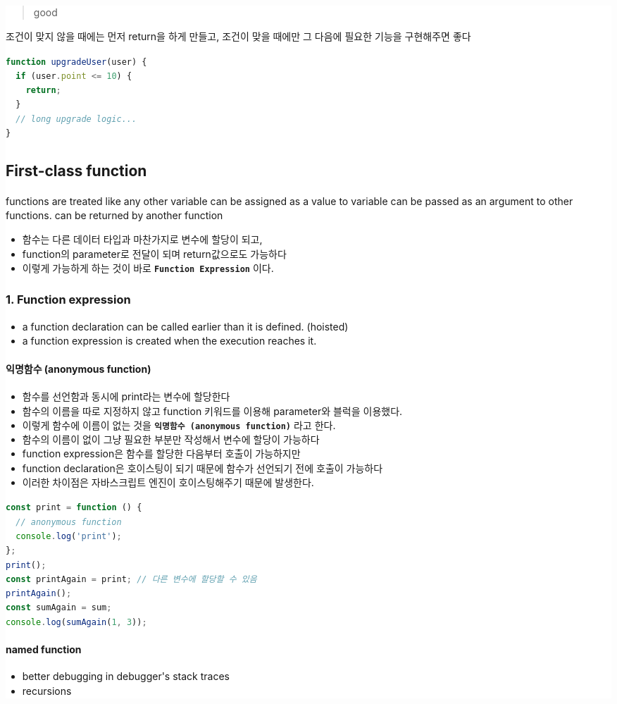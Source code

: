 > good

조건이 맞지 않을 때에는 먼저 return을 하게 만들고,
조건이 맞을 때에만 그 다음에 필요한 기능을 구현해주면 좋다

```javascript
function upgradeUser(user) {
  if (user.point <= 10) {
    return;
  }
  // long upgrade logic...
}
```

## First-class function

functions are treated like any other variable
can be assigned as a value to variable
can be passed as an argument to other functions.
can be returned by another function

- 함수는 다른 데이터 타입과 마찬가지로 변수에 할당이 되고,
- function의 parameter로 전달이 되며 return값으로도 가능하다
- 이렇게 가능하게 하는 것이 바로 **`Function Expression`** 이다.

### 1. Function expression

- a function declaration can be called earlier than it is defined. (hoisted)
- a function expression is created when the execution reaches it.

#### 익명함수 (anonymous function)

- 함수를 선언함과 동시에 print라는 변수에 할당한다
- 함수의 이름을 따로 지정하지 않고 function 키워드를 이용해 parameter와 블럭을 이용했다.
- 이렇게 함수에 이름이 없는 것을 **`익명함수 (anonymous function)`** 라고 한다.
- 함수의 이름이 없이 그냥 필요한 부분만 작성해서 변수에 할당이 가능하다
- function expression은 함수를 할당한 다음부터 호출이 가능하지만
- function declaration은 호이스팅이 되기 때문에 함수가 선언되기 전에 호출이 가능하다
- 이러한 차이점은 자바스크립트 엔진이 호이스팅해주기 때문에 발생한다.

```javascript
const print = function () {
  // anonymous function
  console.log('print');
};
print();
const printAgain = print; // 다른 변수에 할당할 수 있음
printAgain();
const sumAgain = sum; 
console.log(sumAgain(1, 3));
```

#### named function

- better debugging in debugger's stack traces
- recursions
